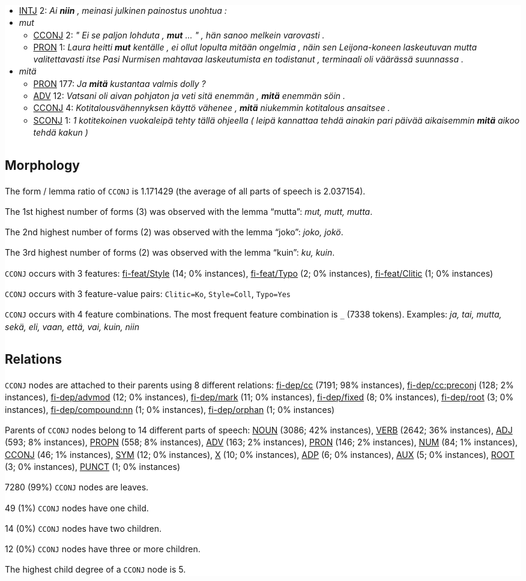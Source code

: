   * [INTJ]() 2: <em>Ai <b>niin</b> , meinasi julkinen painostus unohtua :</em>
* <em>mut</em>
  * [CCONJ]() 2: <em>" Ei se paljon lohduta , <b>mut</b> ... " , hän sanoo melkein varovasti .</em>
  * [PRON]() 1: <em>Laura heitti <b>mut</b> kentälle , ei ollut lopulta mitään ongelmia , näin sen Leijona-koneen laskeutuvan mutta valitettavasti itse Pasi Nurmisen mahtavaa laskeutumista en todistanut , terminaali oli väärässä suunnassa .</em>
* <em>mitä</em>
  * [PRON]() 177: <em>Ja <b>mitä</b> kustantaa valmis dolly ?</em>
  * [ADV]() 12: <em>Vatsani oli aivan pohjaton ja veti sitä enemmän , <b>mitä</b> enemmän söin .</em>
  * [CCONJ]() 4: <em>Kotitalousvähennyksen käyttö vähenee , <b>mitä</b> niukemmin kotitalous ansaitsee .</em>
  * [SCONJ]() 1: <em>1 kotitekoinen vuokaleipä tehty tällä ohjeella ( leipä kannattaa tehdä ainakin pari päivää aikaisemmin <b>mitä</b> aikoo tehdä kakun )</em>

## Morphology

The form / lemma ratio of `CCONJ` is 1.171429 (the average of all parts of speech is 2.037154).

The 1st highest number of forms (3) was observed with the lemma “mutta”: <em>mut, mutt, mutta</em>.

The 2nd highest number of forms (2) was observed with the lemma “joko”: <em>joko, jokö</em>.

The 3rd highest number of forms (2) was observed with the lemma “kuin”: <em>ku, kuin</em>.

`CCONJ` occurs with 3 features: [fi-feat/Style]() (14; 0% instances), [fi-feat/Typo]() (2; 0% instances), [fi-feat/Clitic]() (1; 0% instances)

`CCONJ` occurs with 3 feature-value pairs: `Clitic=Ko`, `Style=Coll`, `Typo=Yes`

`CCONJ` occurs with 4 feature combinations.
The most frequent feature combination is `_` (7338 tokens).
Examples: <em>ja, tai, mutta, sekä, eli, vaan, että, vai, kuin, niin</em>


## Relations

`CCONJ` nodes are attached to their parents using 8 different relations: [fi-dep/cc]() (7191; 98% instances), [fi-dep/cc:preconj]() (128; 2% instances), [fi-dep/advmod]() (12; 0% instances), [fi-dep/mark]() (11; 0% instances), [fi-dep/fixed]() (8; 0% instances), [fi-dep/root]() (3; 0% instances), [fi-dep/compound:nn]() (1; 0% instances), [fi-dep/orphan]() (1; 0% instances)

Parents of `CCONJ` nodes belong to 14 different parts of speech: [NOUN]() (3086; 42% instances), [VERB]() (2642; 36% instances), [ADJ]() (593; 8% instances), [PROPN]() (558; 8% instances), [ADV]() (163; 2% instances), [PRON]() (146; 2% instances), [NUM]() (84; 1% instances), [CCONJ]() (46; 1% instances), [SYM]() (12; 0% instances), [X]() (10; 0% instances), [ADP]() (6; 0% instances), [AUX]() (5; 0% instances), [ROOT]() (3; 0% instances), [PUNCT]() (1; 0% instances)

7280 (99%) `CCONJ` nodes are leaves.

49 (1%) `CCONJ` nodes have one child.

14 (0%) `CCONJ` nodes have two children.

12 (0%) `CCONJ` nodes have three or more children.

The highest child degree of a `CCONJ` node is 5.
